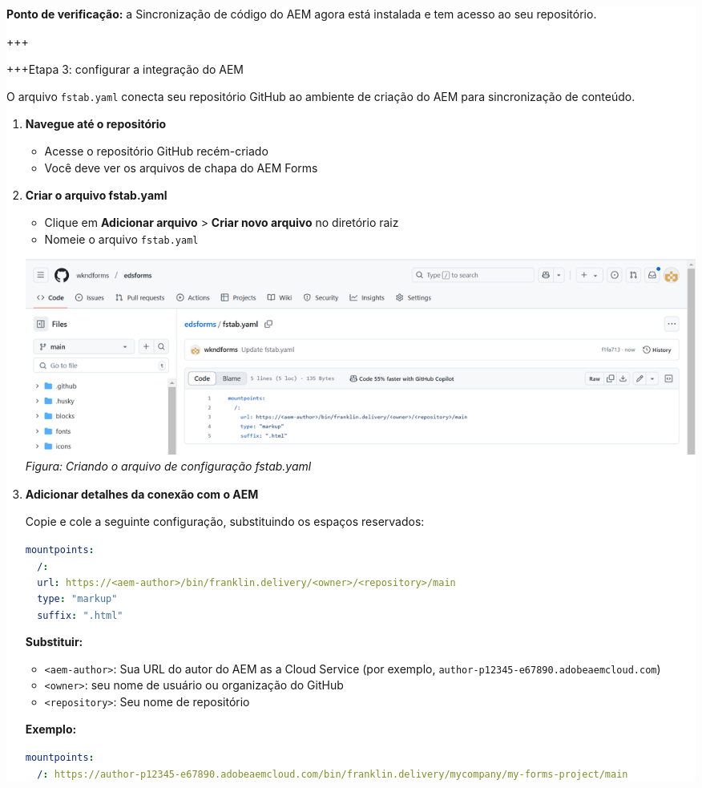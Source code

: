 **Ponto de verificação:** a Sincronização de código do AEM agora está instalada e tem acesso ao seu repositório.

+++

+++Etapa 3: configurar a integração do AEM

O arquivo `fstab.yaml` conecta seu repositório GitHub ao ambiente de criação do AEM para sincronização de conteúdo.

1. **Navegue até o repositório**
   - Acesse o repositório GitHub recém-criado
   - Você deve ver os arquivos de chapa do AEM Forms

2. **Criar o arquivo fstab.yaml**
   - Clique em **Adicionar arquivo** > **Criar novo arquivo** no diretório raiz
   - Nomeie o arquivo `fstab.yaml`

   ![Criando arquivo fstab.yaml](/help/edge/docs/forms/assets/open-fstab.png)
   *Figura: Criando o arquivo de configuração fstab.yaml*

3. **Adicionar detalhes da conexão com o AEM**

   Copie e cole a seguinte configuração, substituindo os espaços reservados:

   ```yaml
   mountpoints:
     /: 
     url: https://<aem-author>/bin/franklin.delivery/<owner>/<repository>/main
     type: "markup" 
     suffix: ".html" 
   ```

   **Substituir:**
   - `<aem-author>`: Sua URL do autor do AEM as a Cloud Service (por exemplo, `author-p12345-e67890.adobeaemcloud.com`)
   - `<owner>`: seu nome de usuário ou organização do GitHub
   - `<repository>`: Seu nome de repositório

   **Exemplo:**

   ```yaml
   mountpoints:
     /: https://author-p12345-e67890.adobeaemcloud.com/bin/franklin.delivery/mycompany/my-forms-project/main
   ```
